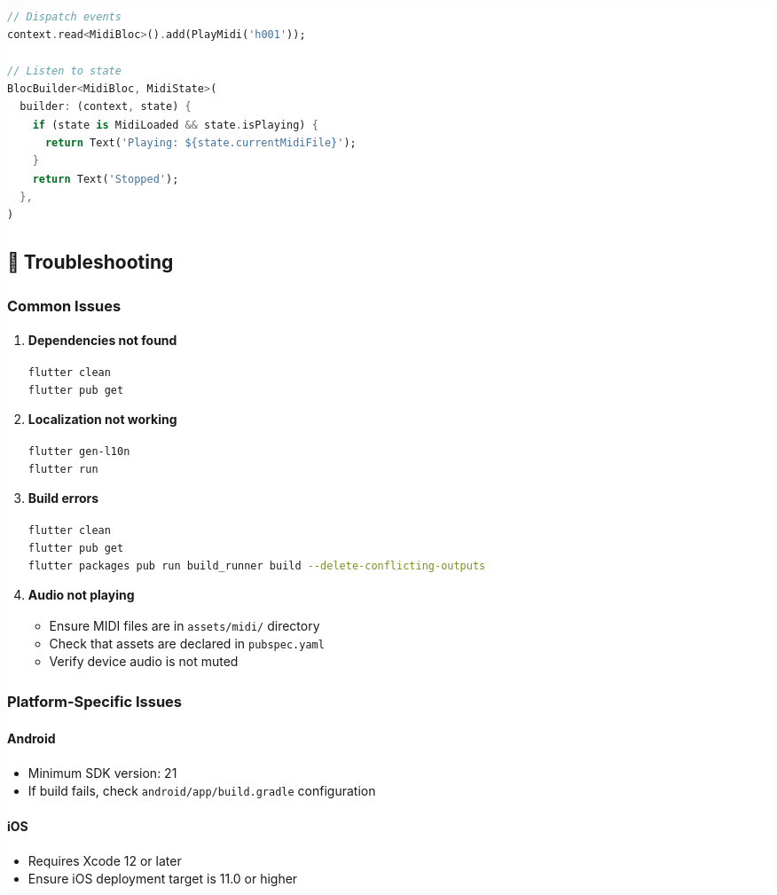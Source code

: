 ```dart
// Dispatch events
context.read<MidiBloc>().add(PlayMidi('h001'));

// Listen to state
BlocBuilder<MidiBloc, MidiState>(
  builder: (context, state) {
    if (state is MidiLoaded && state.isPlaying) {
      return Text('Playing: ${state.currentMidiFile}');
    }
    return Text('Stopped');
  },
)
```

## 🔧 Troubleshooting

### Common Issues

1. **Dependencies not found**

   ```bash
   flutter clean
   flutter pub get
   ```

2. **Localization not working**

   ```bash
   flutter gen-l10n
   flutter run
   ```

3. **Build errors**

   ```bash
   flutter clean
   flutter pub get
   flutter packages pub run build_runner build --delete-conflicting-outputs
   ```

4. **Audio not playing**
   - Ensure MIDI files are in `assets/midi/` directory
   - Check that assets are declared in `pubspec.yaml`
   - Verify device audio is not muted

### Platform-Specific Issues

#### Android

- Minimum SDK version: 21
- If build fails, check `android/app/build.gradle` configuration

#### iOS

- Requires Xcode 12 or later
- Ensure iOS deployment target is 11.0 or higher
